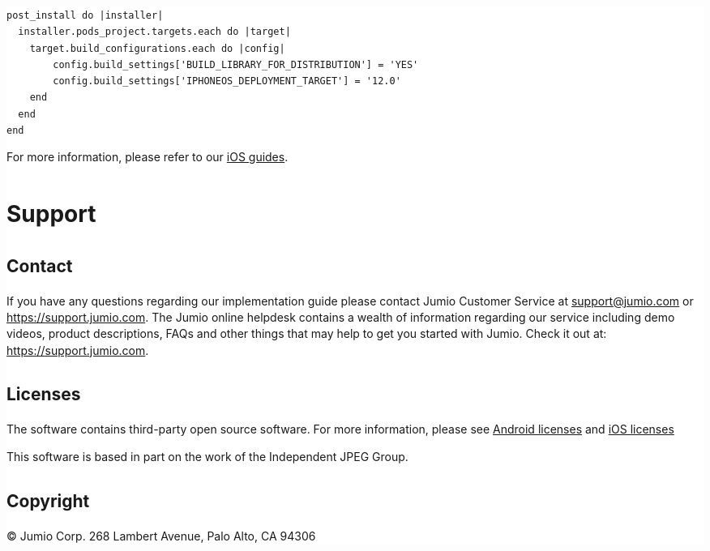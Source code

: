 ```
post_install do |installer|
  installer.pods_project.targets.each do |target|
    target.build_configurations.each do |config|
        config.build_settings['BUILD_LIBRARY_FOR_DISTRIBUTION'] = 'YES'
        config.build_settings['IPHONEOS_DEPLOYMENT_TARGET'] = '12.0'
    end
  end
end
```

For more information, please refer to our [iOS guides](https://github.com/Jumio/mobile-sdk-ios/blob/master/docs/integration_guide.md#via-cocoapods).

# Support

## Contact
If you have any questions regarding our implementation guide please contact Jumio Customer Service at support@jumio.com or https://support.jumio.com. The Jumio online helpdesk contains a wealth of information regarding our service including demo videos, product descriptions, FAQs and other things that may help to get you started with Jumio. Check it out at: https://support.jumio.com.

## Licenses
The software contains third-party open source software. For more information, please see [Android licenses](https://github.com/Jumio/mobile-sdk-android/tree/master/licenses) and [iOS licenses](https://github.com/Jumio/mobile-sdk-ios/tree/master/licenses)

This software is based in part on the work of the Independent JPEG Group.

## Copyright

&copy; Jumio Corp. 268 Lambert Avenue, Palo Alto, CA 94306
